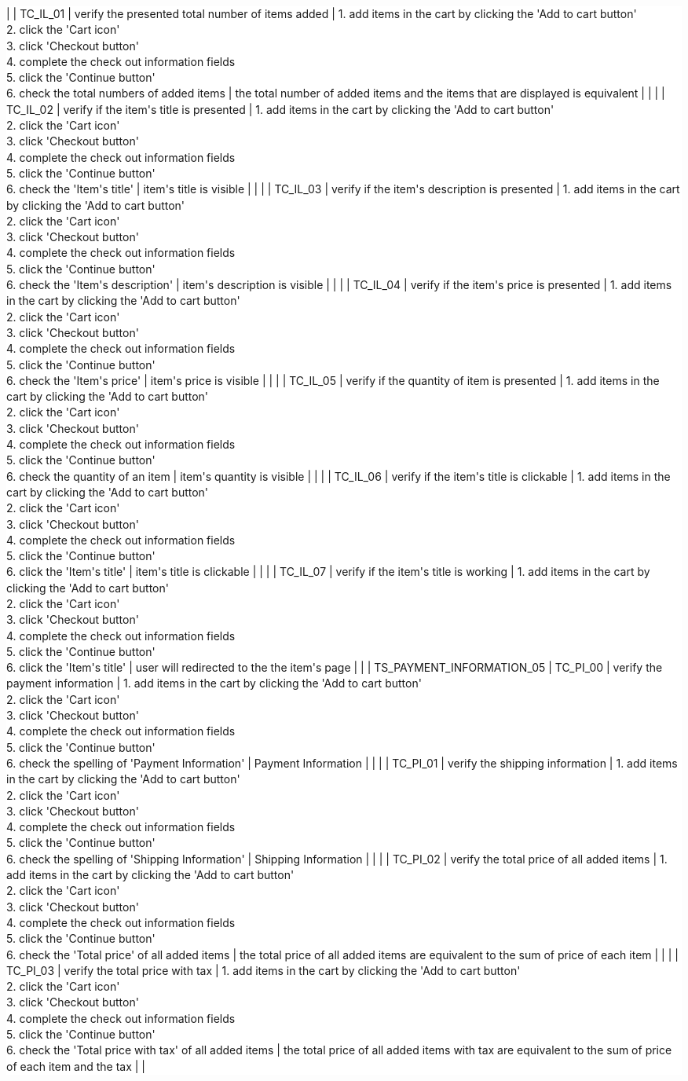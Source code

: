 |                            | TC_IL_01     | verify the presented total number of items added          | 1\. add items in the cart by clicking the 'Add to cart button'<br>2\. click the 'Cart icon'<br>3\. click 'Checkout button'<br>4\. complete the check out information fields<br>5\. click the 'Continue button'<br>6\. check the total numbers of added items                       | the total number of added items and the items that are displayed is equivalent                          |               |
|                            | TC_IL_02     | verify if the item's title is presented                   | 1\. add items in the cart by clicking the 'Add to cart button'<br>2\. click the 'Cart icon'<br>3\. click 'Checkout button'<br>4\. complete the check out information fields<br>5\. click the 'Continue button'<br>6\. check the 'Item's title'                                     | item's title is visible                                                                                 |               |
|                            | TC_IL_03     | verify if the item's description is presented             | 1\. add items in the cart by clicking the 'Add to cart button'<br>2\. click the 'Cart icon'<br>3\. click 'Checkout button'<br>4\. complete the check out information fields<br>5\. click the 'Continue button'<br>6\. check the 'Item's description'                               | item's description is visible                                                                           |               |
|                            | TC_IL_04     | verify if the item's price is presented                   | 1\. add items in the cart by clicking the 'Add to cart button'<br>2\. click the 'Cart icon'<br>3\. click 'Checkout button'<br>4\. complete the check out information fields<br>5\. click the 'Continue button'<br>6\. check the 'Item's price'                                     | item's price is visible                                                                                 |               |
|                            | TC_IL_05     | verify if the quantity of item is presented               | 1\. add items in the cart by clicking the 'Add to cart button'<br>2\. click the 'Cart icon'<br>3\. click 'Checkout button'<br>4\. complete the check out information fields<br>5\. click the 'Continue button'<br>6\. check the quantity of an item                                | item's quantity is visible                                                                              |               |
|                            | TC_IL_06     | verify if the item's title is clickable                   | 1\. add items in the cart by clicking the 'Add to cart button'<br>2\. click the 'Cart icon'<br>3\. click 'Checkout button'<br>4\. complete the check out information fields<br>5\. click the 'Continue button'<br>6\. click the 'Item's title'                                     | item's title is clickable                                                                               |               |
|                            | TC_IL_07     | verify if the item's title is working                     | 1\. add items in the cart by clicking the 'Add to cart button'<br>2\. click the 'Cart icon'<br>3\. click 'Checkout button'<br>4\. complete the check out information fields<br>5\. click the 'Continue button'<br>6\. click the 'Item's title'                                     | user will redirected to the the item's page                                                             |               |
| TS_PAYMENT_INFORMATION_05  | TC_PI_00     | verify the payment information                            | 1\. add items in the cart by clicking the 'Add to cart button'<br>2\. click the 'Cart icon'<br>3\. click 'Checkout button'<br>4\. complete the check out information fields<br>5\. click the 'Continue button'<br>6\. check the spelling of 'Payment Information'                  | Payment Information                                                                                     |               |
|                            | TC_PI_01     | verify the shipping information                           | 1\. add items in the cart by clicking the 'Add to cart button'<br>2\. click the 'Cart icon'<br>3\. click 'Checkout button'<br>4\. complete the check out information fields<br>5\. click the 'Continue button'<br>6\. check the spelling of 'Shipping Information'                 | Shipping Information                                                                                    |               |
|                            | TC_PI_02     | verify the total price of all added items                 | 1\. add items in the cart by clicking the 'Add to cart button'<br>2\. click the 'Cart icon'<br>3\. click 'Checkout button'<br>4\. complete the check out information fields<br>5\. click the 'Continue button'<br>6\. check the 'Total price' of all added items                   | the total price of all added items are equivalent to the sum of price of each item                      |               |
|                            | TC_PI_03     | verify the total price with tax                           | 1\. add items in the cart by clicking the 'Add to cart button'<br>2\. click the 'Cart icon'<br>3\. click 'Checkout button'<br>4\. complete the check out information fields<br>5\. click the 'Continue button'<br>6\. check the 'Total price with tax' of all added items          | the total price of all added items with tax are equivalent to the sum of price of each item and the tax |               |